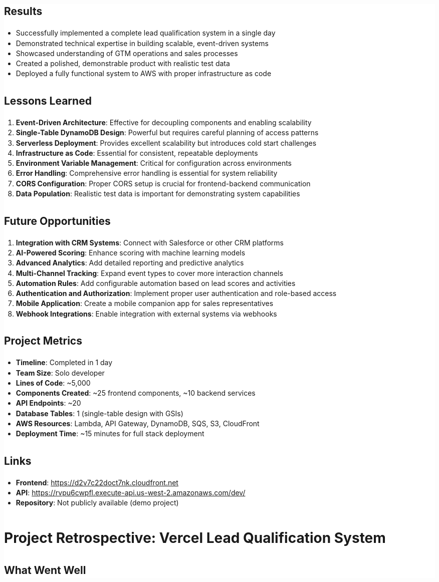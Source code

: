 ## Results
- Successfully implemented a complete lead qualification system in a single day
- Demonstrated technical expertise in building scalable, event-driven systems
- Showcased understanding of GTM operations and sales processes
- Created a polished, demonstrable product with realistic test data
- Deployed a fully functional system to AWS with proper infrastructure as code

## Lessons Learned
1. **Event-Driven Architecture**: Effective for decoupling components and enabling scalability
2. **Single-Table DynamoDB Design**: Powerful but requires careful planning of access patterns
3. **Serverless Deployment**: Provides excellent scalability but introduces cold start challenges
4. **Infrastructure as Code**: Essential for consistent, repeatable deployments
5. **Environment Variable Management**: Critical for configuration across environments
6. **Error Handling**: Comprehensive error handling is essential for system reliability
7. **CORS Configuration**: Proper CORS setup is crucial for frontend-backend communication
8. **Data Population**: Realistic test data is important for demonstrating system capabilities

## Future Opportunities
1. **Integration with CRM Systems**: Connect with Salesforce or other CRM platforms
2. **AI-Powered Scoring**: Enhance scoring with machine learning models
3. **Advanced Analytics**: Add detailed reporting and predictive analytics
4. **Multi-Channel Tracking**: Expand event types to cover more interaction channels
5. **Automation Rules**: Add configurable automation based on lead scores and activities
6. **Authentication and Authorization**: Implement proper user authentication and role-based access
7. **Mobile Application**: Create a mobile companion app for sales representatives
8. **Webhook Integrations**: Enable integration with external systems via webhooks

## Project Metrics
- **Timeline**: Completed in 1 day
- **Team Size**: Solo developer
- **Lines of Code**: ~5,000
- **Components Created**: ~25 frontend components, ~10 backend services
- **API Endpoints**: ~20
- **Database Tables**: 1 (single-table design with GSIs)
- **AWS Resources**: Lambda, API Gateway, DynamoDB, SQS, S3, CloudFront
- **Deployment Time**: ~15 minutes for full stack deployment

## Links
- **Frontend**: https://d2v7c22doct7nk.cloudfront.net
- **API**: https://rvpu6cwpfl.execute-api.us-west-2.amazonaws.com/dev/
- **Repository**: Not publicly available (demo project)

# Project Retrospective: Vercel Lead Qualification System

## What Went Well
